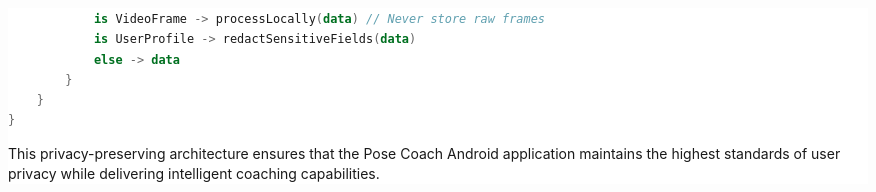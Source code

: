 ```kotlin
            is VideoFrame -> processLocally(data) // Never store raw frames
            is UserProfile -> redactSensitiveFields(data)
            else -> data
        }
    }
}
```

This privacy-preserving architecture ensures that the Pose Coach Android application maintains the highest standards of user privacy while delivering intelligent coaching capabilities.